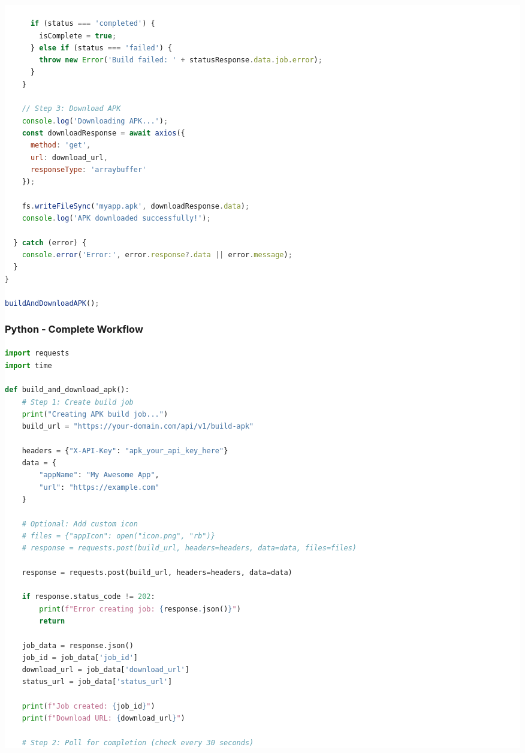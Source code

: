 ```javascript
      
      if (status === 'completed') {
        isComplete = true;
      } else if (status === 'failed') {
        throw new Error('Build failed: ' + statusResponse.data.job.error);
      }
    }

    // Step 3: Download APK
    console.log('Downloading APK...');
    const downloadResponse = await axios({
      method: 'get',
      url: download_url,
      responseType: 'arraybuffer'
    });

    fs.writeFileSync('myapp.apk', downloadResponse.data);
    console.log('APK downloaded successfully!');
    
  } catch (error) {
    console.error('Error:', error.response?.data || error.message);
  }
}

buildAndDownloadAPK();
```

### Python - Complete Workflow

```python
import requests
import time

def build_and_download_apk():
    # Step 1: Create build job
    print("Creating APK build job...")
    build_url = "https://your-domain.com/api/v1/build-apk"
    
    headers = {"X-API-Key": "apk_your_api_key_here"}
    data = {
        "appName": "My Awesome App",
        "url": "https://example.com"
    }
    
    # Optional: Add custom icon
    # files = {"appIcon": open("icon.png", "rb")}
    # response = requests.post(build_url, headers=headers, data=data, files=files)
    
    response = requests.post(build_url, headers=headers, data=data)
    
    if response.status_code != 202:
        print(f"Error creating job: {response.json()}")
        return
    
    job_data = response.json()
    job_id = job_data['job_id']
    download_url = job_data['download_url']
    status_url = job_data['status_url']
    
    print(f"Job created: {job_id}")
    print(f"Download URL: {download_url}")
    
    # Step 2: Poll for completion (check every 30 seconds)
```